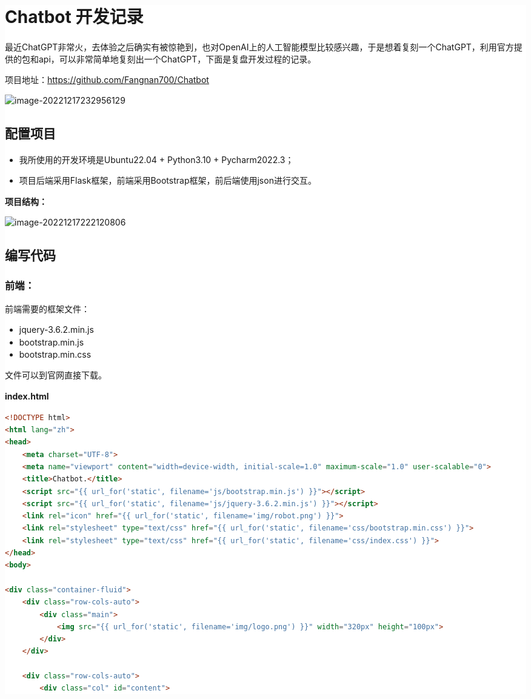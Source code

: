# Chatbot 开发记录

最近ChatGPT非常火，去体验之后确实有被惊艳到，也对OpenAI上的人工智能模型比较感兴趣，于是想着复刻一个ChatGPT，利用官方提供的包和api，可以非常简单地复刻出一个ChatGPT，下面是复盘开发过程的记录。

项目地址：https://github.com/Fangnan700/Chatbot

![image-20221217232956129](https://yvling-typora-image-1257337367.cos.ap-nanjing.myqcloud.com/typora/image-20221217232956129.png)



## 配置项目

- 我所使用的开发环境是Ubuntu22.04 + Python3.10 + Pycharm2022.3；

- 项目后端采用Flask框架，前端采用Bootstrap框架，前后端使用json进行交互。

**项目结构：**

![image-20221217222120806](https://yvling-typora-image-1257337367.cos.ap-nanjing.myqcloud.com/typora/image-20221217222120806.png)



## 编写代码

### 前端：

前端需要的框架文件：

- jquery-3.6.2.min.js
- bootstrap.min.js
- bootstrap.min.css

文件可以到官网直接下载。



**index.html**

```html
<!DOCTYPE html>
<html lang="zh">
<head>
    <meta charset="UTF-8">
    <meta name="viewport" content="width=device-width, initial-scale=1.0" maximum-scale="1.0" user-scalable="0">
    <title>Chatbot.</title>
    <script src="{{ url_for('static', filename='js/bootstrap.min.js') }}"></script>
    <script src="{{ url_for('static', filename='js/jquery-3.6.2.min.js') }}"></script>
    <link rel="icon" href="{{ url_for('static', filename='img/robot.png') }}">
    <link rel="stylesheet" type="text/css" href="{{ url_for('static', filename='css/bootstrap.min.css') }}">
    <link rel="stylesheet" type="text/css" href="{{ url_for('static', filename='css/index.css') }}">
</head>
<body>

<div class="container-fluid">
    <div class="row-cols-auto">
        <div class="main">
            <img src="{{ url_for('static', filename='img/logo.png') }}" width="320px" height="100px">
        </div>
    </div>

    <div class="row-cols-auto">
        <div class="col" id="content">
```